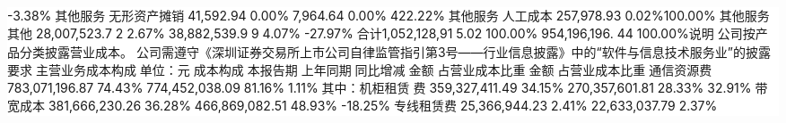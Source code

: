 -3.38%
其他服务
无形资产摊销
41,592.94
0.00%
7,964.64
0.00%
422.22%
其他服务
人工成本
257,978.93
0.02%100.00%
其他服务
其他
28,007,523.7
2
2.67%
38,882,539.9
9
4.07%
-27.97%
合计1,052,128,91
5.02
100.00%
954,196,196.
44
100.00%说明
公司按产品分类披露营业成本。
公司需遵守《深圳证券交易所上市公司自律监管指引第3号——行业信息披露》中的“软件与信息技术服务业”的披露
要求
主营业务成本构成
单位：元
成本构成
本报告期
上年同期
同比增减
金额
占营业成本比重
金额
占营业成本比重
通信资源费
783,071,196.87
74.43%
774,452,038.09
81.16%
1.11%
其中：机柜租赁
费
359,327,411.49
34.15%
270,357,601.81
28.33%
32.91%
带宽成本
381,666,230.26
36.28%
466,869,082.51
48.93%
-18.25%
专线租赁费
25,366,944.23
2.41%
22,633,037.79
2.37%